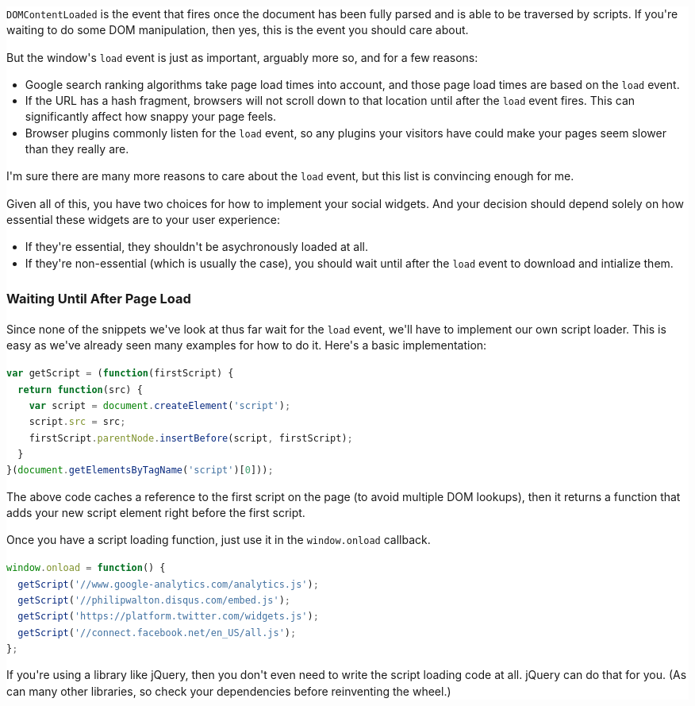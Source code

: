 `DOMContentLoaded` is the event that fires once the document has been fully parsed and is able to be traversed by scripts. If you're waiting to do some DOM manipulation, then yes, this is the event you should care about.

But the window's `load` event is just as important, arguably more so, and for a few reasons:

- Google search ranking algorithms take page load times into account, and those page load times are based on the `load` event.
- If the URL has a hash fragment, browsers will not scroll down to that location until after the `load` event fires. This can significantly affect how snappy your page feels.
- Browser plugins commonly listen for the `load` event, so any plugins your visitors have could make your pages seem slower than they really are.

I'm sure there are many more reasons to care about the `load` event, but this list is convincing enough for me.

Given all of this, you have two choices for how to implement your social widgets. And your decision should depend solely on how essential these widgets are to your user experience:

- If they're essential, they shouldn't be asychronously loaded at all.
- If they're non-essential (which is usually the case), you should wait until after the `load` event to download and intialize them.

### Waiting Until After Page Load

Since none of the snippets we've look at thus far wait for the `load` event, we'll have to implement our own script loader. This is easy as we've already seen many examples for how to do it. Here's a basic implementation:

```javascript
var getScript = (function(firstScript) {
  return function(src) {
    var script = document.createElement('script');
    script.src = src;
    firstScript.parentNode.insertBefore(script, firstScript);
  }
}(document.getElementsByTagName('script')[0]));
```

The above code caches a reference to the first script on the page (to avoid multiple DOM lookups), then it returns a function that adds your new script element right before the first script.

Once you have a script loading function, just use it in the `window.onload` callback.

```javascript
window.onload = function() {
  getScript('//www.google-analytics.com/analytics.js');
  getScript('//philipwalton.disqus.com/embed.js');
  getScript('https://platform.twitter.com/widgets.js');
  getScript('//connect.facebook.net/en_US/all.js');
};
```

If you're using a library like jQuery, then you don't even need to write the script loading code at all. jQuery can do that for you. (As can many other libraries, so check your dependencies before reinventing the wheel.)
